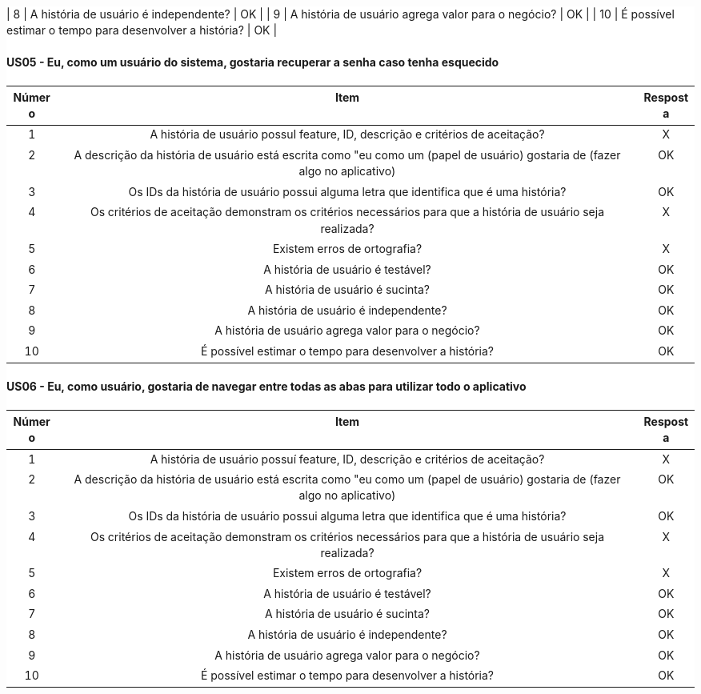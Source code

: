 | 8  | A história de usuário é independente? | OK |
| 9  | A história de usuário agrega valor para o negócio? | OK |
| 10  | É possível estimar o tempo para desenvolver a história? | OK |


#### US05 - Eu, como um usuário do sistema, gostaria recuperar a senha caso tenha esquecido

| Número | Item | Resposta |
| :--: | :--: | :--: |
| 1 | A história de usuário possuI feature, ID, descrição e critérios de aceitação? | X |
| 2 | A descrição da história de usuário está escrita como "eu como um (papel de usuário) gostaria de (fazer algo no aplicativo) | OK |
| 3 | Os IDs da história de usuário possui alguma letra que identifica que é uma história? | OK |
| 4  | Os critérios de aceitação demonstram os critérios necessários para que a história de usuário seja realizada? | X |
| 5  | Existem erros de ortografia? | X |
| 6  | A história de usuário é testável? | OK |
| 7  | A história de usuário é sucinta? | OK |
| 8  | A história de usuário é independente? | OK |
| 9  | A história de usuário agrega valor para o negócio? | OK |
| 10  | É possível estimar o tempo para desenvolver a história? | OK |

#### US06 - Eu, como usuário, gostaria de navegar entre todas as abas para utilizar todo o aplicativo

| Número | Item | Resposta |
| :--: | :--: | :--: |
| 1 | A história de usuário possuí feature, ID, descrição e critérios de aceitação? | X |
| 2 | A descrição da história de usuário está escrita como "eu como um (papel de usuário) gostaria de (fazer algo no aplicativo) | OK |
| 3 | Os IDs da história de usuário possui alguma letra que identifica que é uma história? | OK |
| 4  | Os critérios de aceitação demonstram os critérios necessários para que a história de usuário seja realizada? | X |
| 5  | Existem erros de ortografia? | X |
| 6  | A história de usuário é testável? | OK |
| 7  | A história de usuário é sucinta? | OK |
| 8  | A história de usuário é independente? | OK |
| 9  | A história de usuário agrega valor para o negócio? | OK |
| 10  | É possível estimar o tempo para desenvolver a história? | OK |
